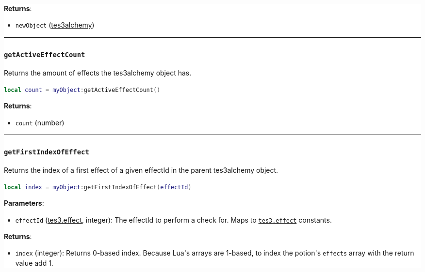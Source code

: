 **Returns**:

* `newObject` ([tes3alchemy](../types/tes3alchemy.md))

***

### `getActiveEffectCount`
<div class="search_terms" style="display: none">getactiveeffectcount, activeeffectcount</div>

Returns the amount of effects the tes3alchemy object has.

```lua
local count = myObject:getActiveEffectCount()
```

**Returns**:

* `count` (number)

***

### `getFirstIndexOfEffect`
<div class="search_terms" style="display: none">getfirstindexofeffect, firstindexofeffect</div>

Returns the index of a first effect of a given effectId in the parent tes3alchemy object.

```lua
local index = myObject:getFirstIndexOfEffect(effectId)
```

**Parameters**:

* `effectId` ([tes3.effect](../references/magic-effects.md), integer): The effectId to perform a check for. Maps to [`tes3.effect`](https://mwse.github.io/MWSE/references/magic-effects/) constants.

**Returns**:

* `index` (integer): Returns 0-based index. Because Lua's arrays are 1-based, to index the potion's `effects` array with the return value add 1.

